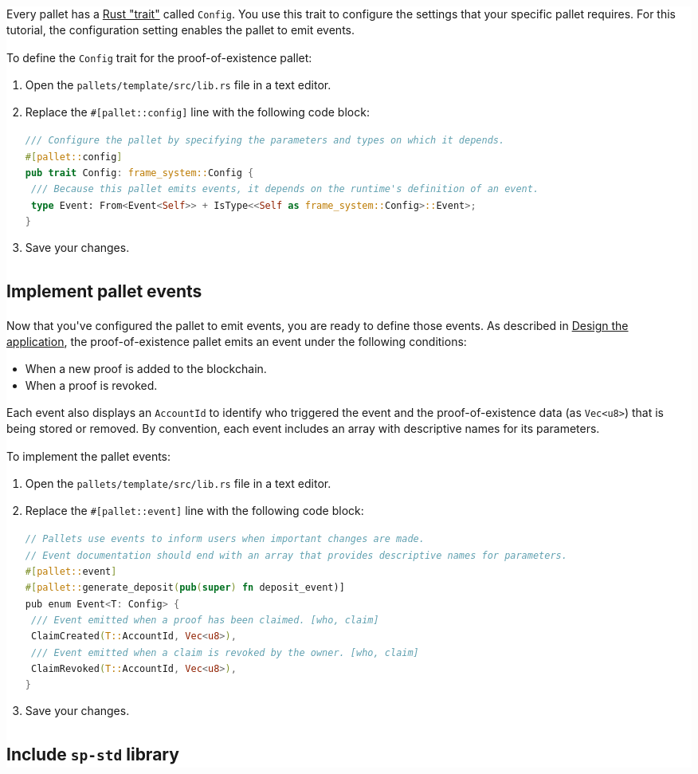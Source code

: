 Every pallet has a [Rust "trait"](https://doc.rust-lang.org/book/ch10-02-traits.html) called `Config`.
You use this trait to configure the settings that your specific pallet requires.
For this tutorial, the configuration setting enables the pallet to emit events.

To define the `Config` trait for the proof-of-existence pallet:

1. Open the `pallets/template/src/lib.rs` file in a text editor.

1. Replace the `#[pallet::config]` line with the following code block:

   ```rust
   /// Configure the pallet by specifying the parameters and types on which it depends.
   #[pallet::config]
   pub trait Config: frame_system::Config {
   	/// Because this pallet emits events, it depends on the runtime's definition of an event.
   	type Event: From<Event<Self>> + IsType<<Self as frame_system::Config>::Event>;
   }
   ```

1. Save your changes.

## Implement pallet events

Now that you've configured the pallet to emit events, you are ready to define those events.
As described in [Design the application](#design-the-application), the proof-of-existence pallet emits an event under the following conditions:

- When a new proof is added to the blockchain.
- When a proof is revoked.

Each event also displays an `AccountId` to identify who triggered the
event and the proof-of-existence data (as `Vec<u8>`) that is being stored or removed.
By convention, each event includes an array with descriptive names for its parameters.

To implement the pallet events:

1. Open the `pallets/template/src/lib.rs` file in a text editor.

1. Replace the `#[pallet::event]` line with the following code block:

   ```rust
   // Pallets use events to inform users when important changes are made.
   // Event documentation should end with an array that provides descriptive names for parameters.
   #[pallet::event]
   #[pallet::generate_deposit(pub(super) fn deposit_event)]
   pub enum Event<T: Config> {
   	/// Event emitted when a proof has been claimed. [who, claim]
   	ClaimCreated(T::AccountId, Vec<u8>),
   	/// Event emitted when a claim is revoked by the owner. [who, claim]
   	ClaimRevoked(T::AccountId, Vec<u8>),
   }
   ```

1. Save your changes.

## Include `sp-std` library
